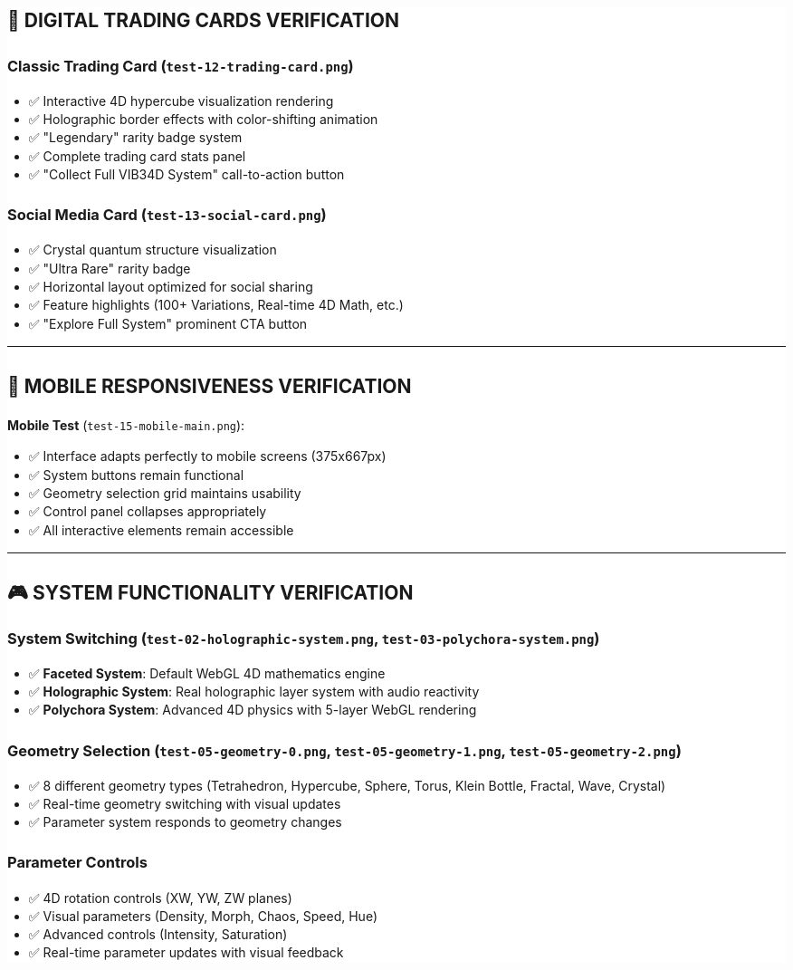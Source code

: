 
## 🎴 DIGITAL TRADING CARDS VERIFICATION

### **Classic Trading Card** (`test-12-trading-card.png`)
- ✅ Interactive 4D hypercube visualization rendering
- ✅ Holographic border effects with color-shifting animation
- ✅ "Legendary" rarity badge system
- ✅ Complete trading card stats panel
- ✅ "Collect Full VIB34D System" call-to-action button

### **Social Media Card** (`test-13-social-card.png`)
- ✅ Crystal quantum structure visualization
- ✅ "Ultra Rare" rarity badge
- ✅ Horizontal layout optimized for social sharing
- ✅ Feature highlights (100+ Variations, Real-time 4D Math, etc.)
- ✅ "Explore Full System" prominent CTA button

---

## 📱 MOBILE RESPONSIVENESS VERIFICATION

**Mobile Test** (`test-15-mobile-main.png`):
- ✅ Interface adapts perfectly to mobile screens (375x667px)
- ✅ System buttons remain functional
- ✅ Geometry selection grid maintains usability
- ✅ Control panel collapses appropriately
- ✅ All interactive elements remain accessible

---

## 🎮 SYSTEM FUNCTIONALITY VERIFICATION

### **System Switching** (`test-02-holographic-system.png`, `test-03-polychora-system.png`)
- ✅ **Faceted System**: Default WebGL 4D mathematics engine
- ✅ **Holographic System**: Real holographic layer system with audio reactivity
- ✅ **Polychora System**: Advanced 4D physics with 5-layer WebGL rendering

### **Geometry Selection** (`test-05-geometry-0.png`, `test-05-geometry-1.png`, `test-05-geometry-2.png`)
- ✅ 8 different geometry types (Tetrahedron, Hypercube, Sphere, Torus, Klein Bottle, Fractal, Wave, Crystal)
- ✅ Real-time geometry switching with visual updates
- ✅ Parameter system responds to geometry changes

### **Parameter Controls**
- ✅ 4D rotation controls (XW, YW, ZW planes)
- ✅ Visual parameters (Density, Morph, Chaos, Speed, Hue)
- ✅ Advanced controls (Intensity, Saturation)
- ✅ Real-time parameter updates with visual feedback
